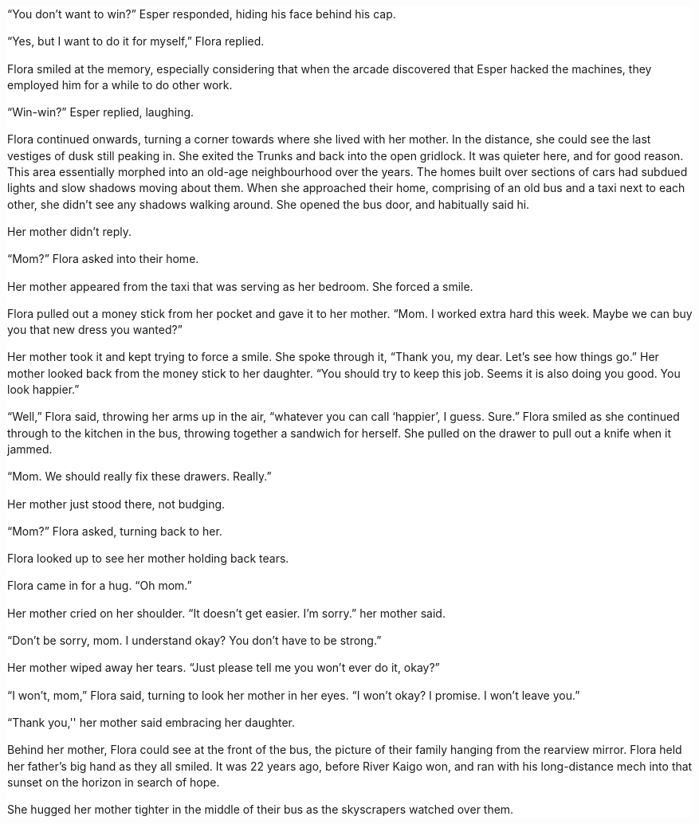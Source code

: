 “You don’t want to win?” Esper responded, hiding his face behind his cap.

“Yes, but I want to do it for myself,” Flora replied.

Flora smiled at the memory, especially considering that when the arcade discovered that Esper hacked the machines, they employed him for a while to do other work.

“Win-win?” Esper replied, laughing.

Flora continued onwards, turning a corner towards where she lived with her mother. In the distance, she could see the last vestiges of dusk still peaking in. She exited the Trunks and back into the open gridlock. It was quieter here, and for good reason. This area essentially morphed into an old-age neighbourhood over the years. The homes built over sections of cars had subdued lights and slow shadows moving about them. When she approached their home, comprising of an old bus and a taxi next to each other, she didn’t see any shadows walking around. She opened the bus door, and habitually said hi.

Her mother didn’t reply.

“Mom?” Flora asked into their home.

Her mother appeared from the taxi that was serving as her bedroom. She forced a smile.

Flora pulled out a money stick from her pocket and gave it to her mother. “Mom. I worked extra hard this week. Maybe we can buy you that new dress you wanted?”

Her mother took it and kept trying to force a smile. She spoke through it, “Thank you, my dear. Let’s see how things go.” Her mother looked back from the money stick to her daughter. “You should try to keep this job. Seems it is also doing you good. You look happier.”

“Well,” Flora said, throwing her arms up in the air, “whatever you can call ‘happier’, I guess. Sure.” Flora smiled as she continued through to the kitchen in the bus, throwing together a sandwich for herself. She pulled on the drawer to pull out a knife when it jammed. 

“Mom. We should really fix these drawers. Really.”

Her mother just stood there, not budging.

“Mom?” Flora asked, turning back to her.

Flora looked up to see her mother holding back tears.

Flora came in for a hug. “Oh mom.”

Her mother cried on her shoulder. “It doesn’t get easier. I’m sorry.” her mother said.

“Don’t be sorry, mom. I understand okay? You don’t have to be strong.”

Her mother wiped away her tears. “Just please tell me you won’t ever do it, okay?”

“I won’t, mom,” Flora said, turning to look her mother in her eyes. “I won’t okay? I promise. I won’t leave you.”

“Thank you,'' her mother said embracing her daughter.

Behind her mother, Flora could see at the front of the bus, the picture of their family hanging from the rearview mirror. Flora held her father’s big hand as they all smiled. It was 22 years ago, before River Kaigo won, and ran with his long-distance mech into that sunset on the horizon in search of hope.

She hugged her mother tighter in the middle of their bus as the skyscrapers watched over them.
